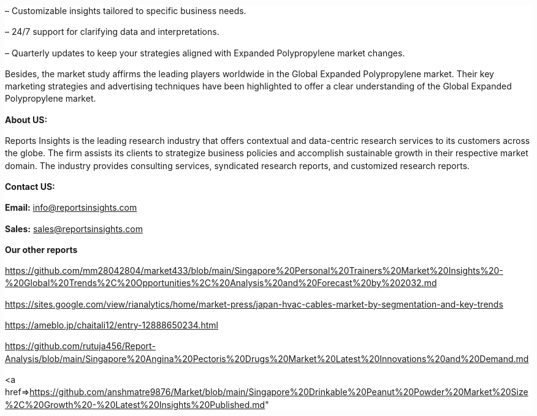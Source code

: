 – Customizable insights tailored to specific business needs.

– 24/7 support for clarifying data and interpretations.

– Quarterly updates to keep your strategies aligned with Expanded Polypropylene market changes.

Besides, the market study affirms the leading players worldwide in the Global Expanded Polypropylene market. Their key marketing strategies and advertising techniques have been highlighted to offer a clear understanding of the Global Expanded Polypropylene market.

<strong><strong>About US</strong>:</strong>

Reports Insights is the leading research industry that offers contextual and data-centric research services to its customers across the globe. The firm assists its clients to strategize business policies and accomplish sustainable growth in their respective market domain. The industry provides consulting services, syndicated research reports, and customized research reports.

<strong>Contact US:</strong>

<p class=><b>Email:</b> <a href=mailto:info@reportsinsights.com>info@reportsinsights.com</a></p>
<p class=><b>Sales:</b> <a href=mailto:sales@reportsinsights.com>sales@reportsinsights.com</a></p>

<strong>Our other reports</strong>

<a href=https://github.com/mm28042804/market433/blob/main/Singapore%20Personal%20Trainers%20Market%20Insights%20-%20Global%20Trends%2C%20Opportunities%2C%20Analysis%20and%20Forecast%20by%202032.md>https://github.com/mm28042804/market433/blob/main/Singapore%20Personal%20Trainers%20Market%20Insights%20-%20Global%20Trends%2C%20Opportunities%2C%20Analysis%20and%20Forecast%20by%202032.md</a>

<a href=https://sites.google.com/view/rianalytics/home/market-press/japan-hvac-cables-market-by-segmentation-and-key-trends>https://sites.google.com/view/rianalytics/home/market-press/japan-hvac-cables-market-by-segmentation-and-key-trends</a>

<a href=https://ameblo.jp/chaitali12/entry-12888650234.html>https://ameblo.jp/chaitali12/entry-12888650234.html</a>

<a href=https://github.com/rutuja456/Report-Analysis/blob/main/Singapore%20Angina%20Pectoris%20Drugs%20Market%20Latest%20Innovations%20and%20Demand.md>https://github.com/rutuja456/Report-Analysis/blob/main/Singapore%20Angina%20Pectoris%20Drugs%20Market%20Latest%20Innovations%20and%20Demand.md</a>

<a href=>https://github.com/anshmatre9876/Market/blob/main/Singapore%20Drinkable%20Peanut%20Powder%20Market%20Size%2C%20Growth%20-%20Latest%20Insights%20Published.md</a>"
